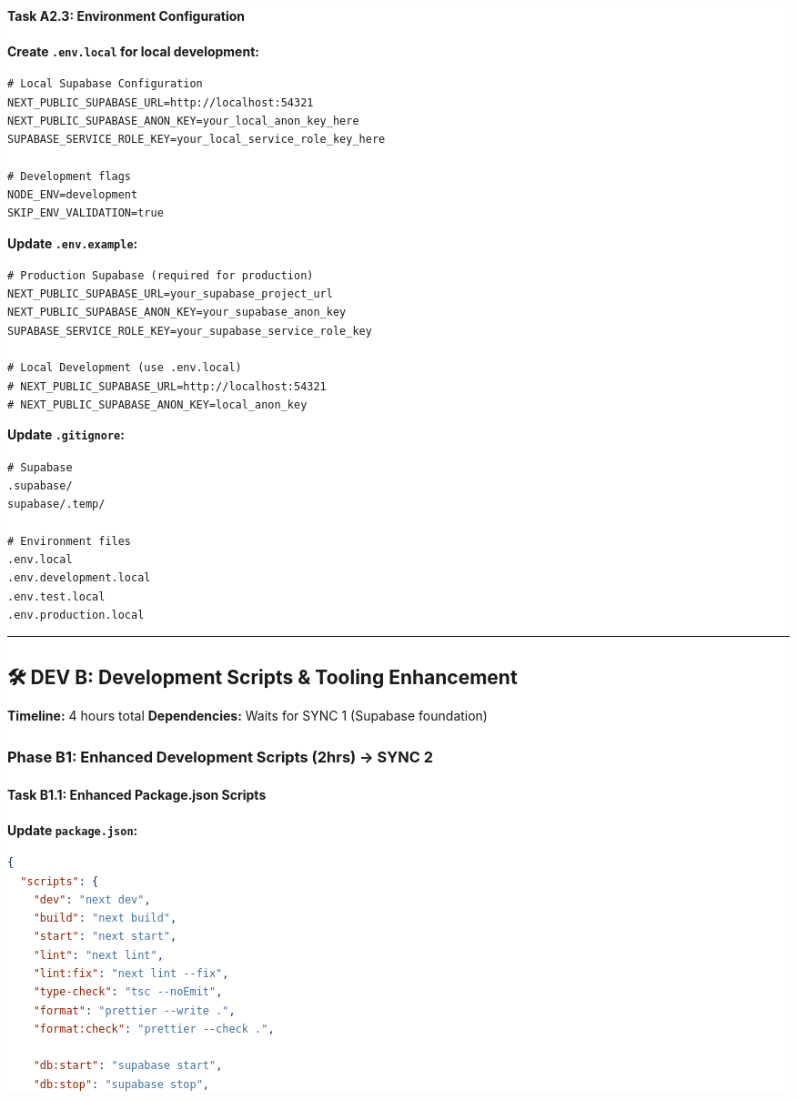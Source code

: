#### Task A2.3: Environment Configuration

**Create `.env.local` for local development:**
```env
# Local Supabase Configuration
NEXT_PUBLIC_SUPABASE_URL=http://localhost:54321
NEXT_PUBLIC_SUPABASE_ANON_KEY=your_local_anon_key_here
SUPABASE_SERVICE_ROLE_KEY=your_local_service_role_key_here

# Development flags
NODE_ENV=development
SKIP_ENV_VALIDATION=true
```

**Update `.env.example`:**
```env
# Production Supabase (required for production)
NEXT_PUBLIC_SUPABASE_URL=your_supabase_project_url
NEXT_PUBLIC_SUPABASE_ANON_KEY=your_supabase_anon_key
SUPABASE_SERVICE_ROLE_KEY=your_supabase_service_role_key

# Local Development (use .env.local)
# NEXT_PUBLIC_SUPABASE_URL=http://localhost:54321  
# NEXT_PUBLIC_SUPABASE_ANON_KEY=local_anon_key
```

**Update `.gitignore`:**
```gitignore
# Supabase
.supabase/
supabase/.temp/

# Environment files
.env.local
.env.development.local
.env.test.local
.env.production.local
```

---

## 🛠️ DEV B: Development Scripts & Tooling Enhancement

**Timeline:** 4 hours total
**Dependencies:** Waits for SYNC 1 (Supabase foundation)

### Phase B1: Enhanced Development Scripts (2hrs) → **SYNC 2**

#### Task B1.1: Enhanced Package.json Scripts

**Update `package.json`:**
```json
{
  "scripts": {
    "dev": "next dev",
    "build": "next build", 
    "start": "next start",
    "lint": "next lint",
    "lint:fix": "next lint --fix",
    "type-check": "tsc --noEmit",
    "format": "prettier --write .",
    "format:check": "prettier --check .",
    
    "db:start": "supabase start",
    "db:stop": "supabase stop",
```